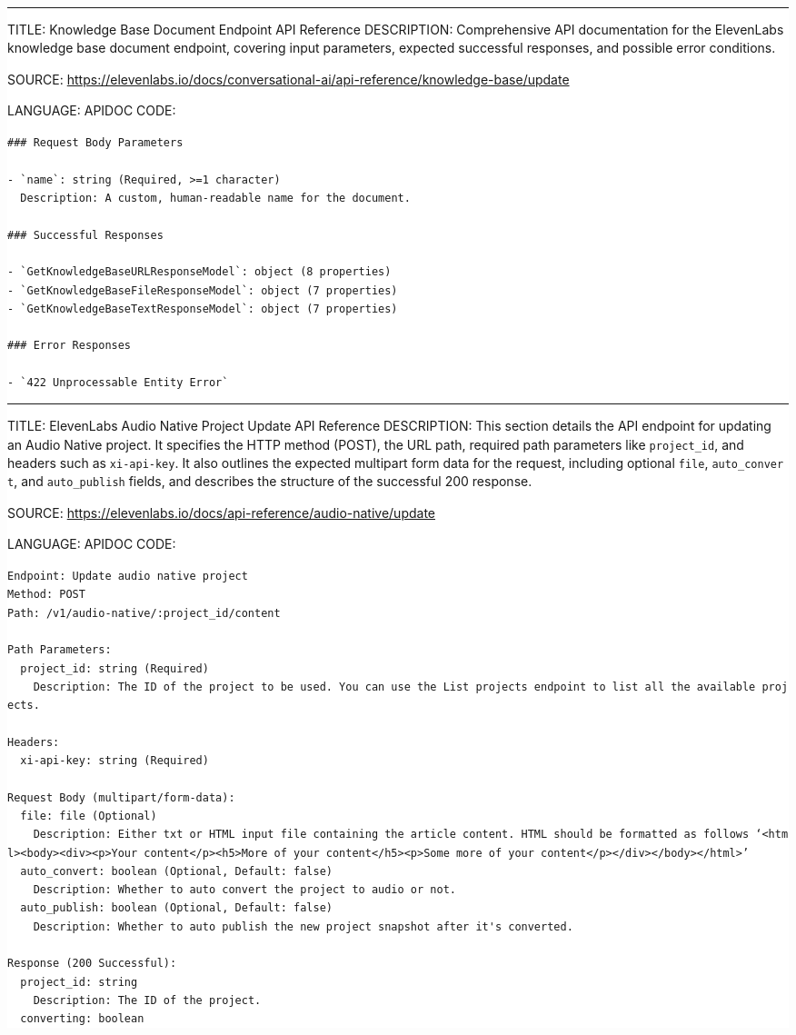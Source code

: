 ----------------------------------------

TITLE: Knowledge Base Document Endpoint API Reference
DESCRIPTION: Comprehensive API documentation for the ElevenLabs knowledge base document endpoint, covering input parameters, expected successful responses, and possible error conditions.

SOURCE: https://elevenlabs.io/docs/conversational-ai/api-reference/knowledge-base/update

LANGUAGE: APIDOC
CODE:
```
### Request Body Parameters

- `name`: string (Required, >=1 character)
  Description: A custom, human-readable name for the document.

### Successful Responses

- `GetKnowledgeBaseURLResponseModel`: object (8 properties)
- `GetKnowledgeBaseFileResponseModel`: object (7 properties)
- `GetKnowledgeBaseTextResponseModel`: object (7 properties)

### Error Responses

- `422 Unprocessable Entity Error`
```

----------------------------------------

TITLE: ElevenLabs Audio Native Project Update API Reference
DESCRIPTION: This section details the API endpoint for updating an Audio Native project. It specifies the HTTP method (POST), the URL path, required path parameters like `project_id`, and headers such as `xi-api-key`. It also outlines the expected multipart form data for the request, including optional `file`, `auto_convert`, and `auto_publish` fields, and describes the structure of the successful 200 response.

SOURCE: https://elevenlabs.io/docs/api-reference/audio-native/update

LANGUAGE: APIDOC
CODE:
```
Endpoint: Update audio native project
Method: POST
Path: /v1/audio-native/:project_id/content

Path Parameters:
  project_id: string (Required)
    Description: The ID of the project to be used. You can use the List projects endpoint to list all the available projects.

Headers:
  xi-api-key: string (Required)

Request Body (multipart/form-data):
  file: file (Optional)
    Description: Either txt or HTML input file containing the article content. HTML should be formatted as follows ‘<html><body><div><p>Your content</p><h5>More of your content</h5><p>Some more of your content</p></div></body></html>’
  auto_convert: boolean (Optional, Default: false)
    Description: Whether to auto convert the project to audio or not.
  auto_publish: boolean (Optional, Default: false)
    Description: Whether to auto publish the new project snapshot after it's converted.

Response (200 Successful):
  project_id: string
    Description: The ID of the project.
  converting: boolean
```